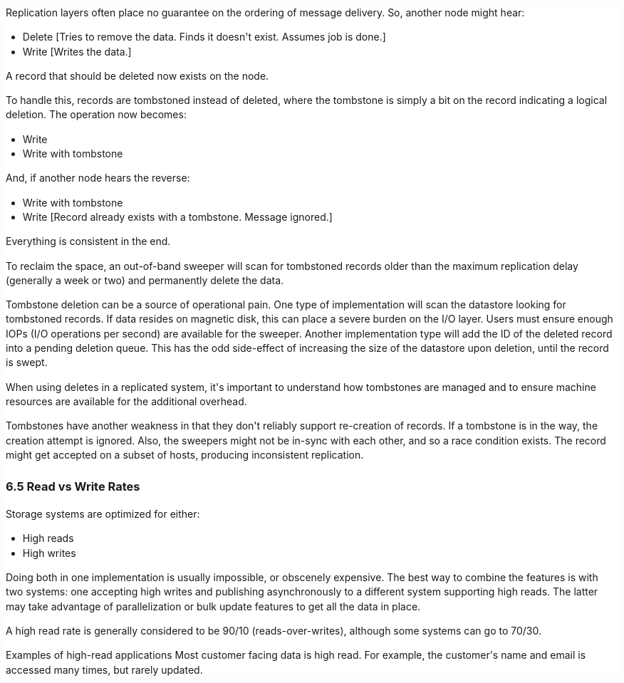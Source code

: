 Replication layers often place no guarantee on the ordering of message delivery. So, another node might hear:

   * Delete [Tries to remove the data. Finds it doesn't exist. Assumes job is done.]
   * Write [Writes the data.]

A record that should be deleted now exists on the node.

To handle this, records are tombstoned instead of deleted, where the tombstone is simply a bit on the record indicating a logical deletion.
The operation now becomes:

   * Write
   * Write with tombstone

And, if another node hears the reverse:

   * Write with tombstone
   * Write [Record already exists with a tombstone. Message ignored.]

Everything is consistent in the end.

To reclaim the space, an out-of-band sweeper will scan for tombstoned records older than the maximum replication delay (generally a week or two) and permanently delete the data.

Tombstone deletion can be a source of operational pain. One type of implementation will scan the datastore looking for tombstoned records. If data resides on magnetic disk, this can place a severe burden on the I/O layer. Users must ensure enough IOPs (I/O operations per second) are available for the sweeper. Another implementation type will add the ID of the deleted record into a pending deletion queue. This has the odd side-effect of increasing the size of the datastore upon deletion, until the record is swept.

When using deletes in a replicated system, it's important to understand how tombstones are managed and to ensure machine resources are available for the additional overhead.

Tombstones have another weakness in that they don't reliably support re-creation of records. If a tombstone is in the way, the creation attempt is ignored. Also, the sweepers might not be in-sync with each other, and so a race condition exists. The record might get accepted on a subset of hosts, producing inconsistent replication.

### 6.5 Read vs Write Rates

Storage systems are optimized for either:

   * High reads
   * High writes

Doing both in one implementation is usually impossible, or obscenely expensive. The best way to combine the features is with two systems: one accepting high writes and publishing asynchronously to a different system supporting high reads. The latter may take advantage of parallelization or bulk update features to get all the data in place.

A high read rate is generally considered to be 90/10 (reads-over-writes), although some systems can go to 70/30.

Examples of high-read applications
Most customer facing data is high read. For example, the customer's name and email is accessed many times, but rarely updated.
